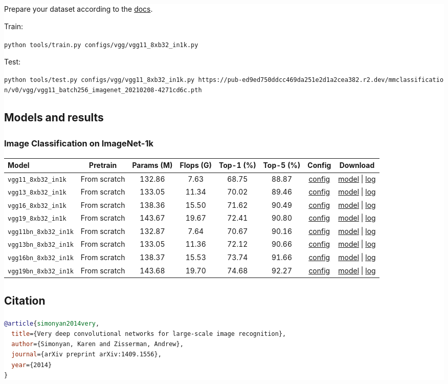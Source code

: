 Prepare your dataset according to the [docs](https://mmpretrain.readthedocs.io/en/latest/user_guides/dataset_prepare.html#prepare-dataset).

Train:

```shell
python tools/train.py configs/vgg/vgg11_8xb32_in1k.py
```

Test:

```shell
python tools/test.py configs/vgg/vgg11_8xb32_in1k.py https://pub-ed9ed750ddcc469da251e2d1a2cea382.r2.dev/mmclassification/v0/vgg/vgg11_batch256_imagenet_20210208-4271cd6c.pth
```



## Models and results

### Image Classification on ImageNet-1k

| Model                |   Pretrain   | Params (M) | Flops (G) | Top-1 (%) | Top-5 (%) |             Config              |                                               Download                                               |
| :------------------- | :----------: | :--------: | :-------: | :-------: | :-------: | :-----------------------------: | :--------------------------------------------------------------------------------------------------: |
| `vgg11_8xb32_in1k`   | From scratch |   132.86   |   7.63    |   68.75   |   88.87   |  [config](vgg11_8xb32_in1k.py)  | [model](https://pub-ed9ed750ddcc469da251e2d1a2cea382.r2.dev/mmclassification/v0/vgg/vgg11_batch256_imagenet_20210208-4271cd6c.pth) \| [log](https://pub-ed9ed750ddcc469da251e2d1a2cea382.r2.dev/mmclassification/v0/vgg/vgg11_batch256_imagenet_20210208-4271cd6c.json) |
| `vgg13_8xb32_in1k`   | From scratch |   133.05   |   11.34   |   70.02   |   89.46   |  [config](vgg13_8xb32_in1k.py)  | [model](https://pub-ed9ed750ddcc469da251e2d1a2cea382.r2.dev/mmclassification/v0/vgg/vgg13_batch256_imagenet_20210208-4d1d6080.pth) \| [log](https://pub-ed9ed750ddcc469da251e2d1a2cea382.r2.dev/mmclassification/v0/vgg/vgg13_batch256_imagenet_20210208-4d1d6080.json) |
| `vgg16_8xb32_in1k`   | From scratch |   138.36   |   15.50   |   71.62   |   90.49   |  [config](vgg16_8xb32_in1k.py)  | [model](https://pub-ed9ed750ddcc469da251e2d1a2cea382.r2.dev/mmclassification/v0/vgg/vgg16_batch256_imagenet_20210208-db26f1a5.pth) \| [log](https://pub-ed9ed750ddcc469da251e2d1a2cea382.r2.dev/mmclassification/v0/vgg/vgg16_batch256_imagenet_20210208-db26f1a5.json) |
| `vgg19_8xb32_in1k`   | From scratch |   143.67   |   19.67   |   72.41   |   90.80   |  [config](vgg19_8xb32_in1k.py)  | [model](https://pub-ed9ed750ddcc469da251e2d1a2cea382.r2.dev/mmclassification/v0/vgg/vgg19_batch256_imagenet_20210208-e6920e4a.pth) \| [log](https://pub-ed9ed750ddcc469da251e2d1a2cea382.r2.dev/mmclassification/v0/vgg/vgg19_batch256_imagenet_20210208-e6920e4a.json) |
| `vgg11bn_8xb32_in1k` | From scratch |   132.87   |   7.64    |   70.67   |   90.16   | [config](vgg11bn_8xb32_in1k.py) | [model](https://pub-ed9ed750ddcc469da251e2d1a2cea382.r2.dev/mmclassification/v0/vgg/vgg11_bn_batch256_imagenet_20210207-f244902c.pth) \| [log](https://pub-ed9ed750ddcc469da251e2d1a2cea382.r2.dev/mmclassification/v0/vgg/vgg11_bn_batch256_imagenet_20210207-f244902c.json) |
| `vgg13bn_8xb32_in1k` | From scratch |   133.05   |   11.36   |   72.12   |   90.66   | [config](vgg13bn_8xb32_in1k.py) | [model](https://pub-ed9ed750ddcc469da251e2d1a2cea382.r2.dev/mmclassification/v0/vgg/vgg13_bn_batch256_imagenet_20210207-1a8b7864.pth) \| [log](https://pub-ed9ed750ddcc469da251e2d1a2cea382.r2.dev/mmclassification/v0/vgg/vgg13_bn_batch256_imagenet_20210207-1a8b7864.json) |
| `vgg16bn_8xb32_in1k` | From scratch |   138.37   |   15.53   |   73.74   |   91.66   | [config](vgg16bn_8xb32_in1k.py) | [model](https://pub-ed9ed750ddcc469da251e2d1a2cea382.r2.dev/mmclassification/v0/vgg/vgg16_bn_batch256_imagenet_20210208-7e55cd29.pth) \| [log](https://pub-ed9ed750ddcc469da251e2d1a2cea382.r2.dev/mmclassification/v0/vgg/vgg16_bn_batch256_imagenet_20210208-7e55cd29.json) |
| `vgg19bn_8xb32_in1k` | From scratch |   143.68   |   19.70   |   74.68   |   92.27   | [config](vgg19bn_8xb32_in1k.py) | [model](https://pub-ed9ed750ddcc469da251e2d1a2cea382.r2.dev/mmclassification/v0/vgg/vgg19_bn_batch256_imagenet_20210208-da620c4f.pth) \| [log](https://pub-ed9ed750ddcc469da251e2d1a2cea382.r2.dev/mmclassification/v0/vgg/vgg19_bn_batch256_imagenet_20210208-da620c4f.json) |

## Citation

```bibtex
@article{simonyan2014very,
  title={Very deep convolutional networks for large-scale image recognition},
  author={Simonyan, Karen and Zisserman, Andrew},
  journal={arXiv preprint arXiv:1409.1556},
  year={2014}
}
```
